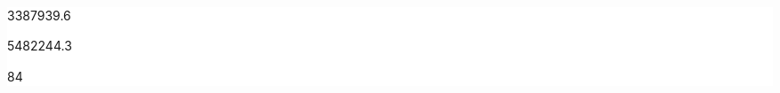 </td>

<td style align="center">

3387939.6

</td>

<td style align="center">

5482244.3

</td>

<td style align="center">

84

</td>

